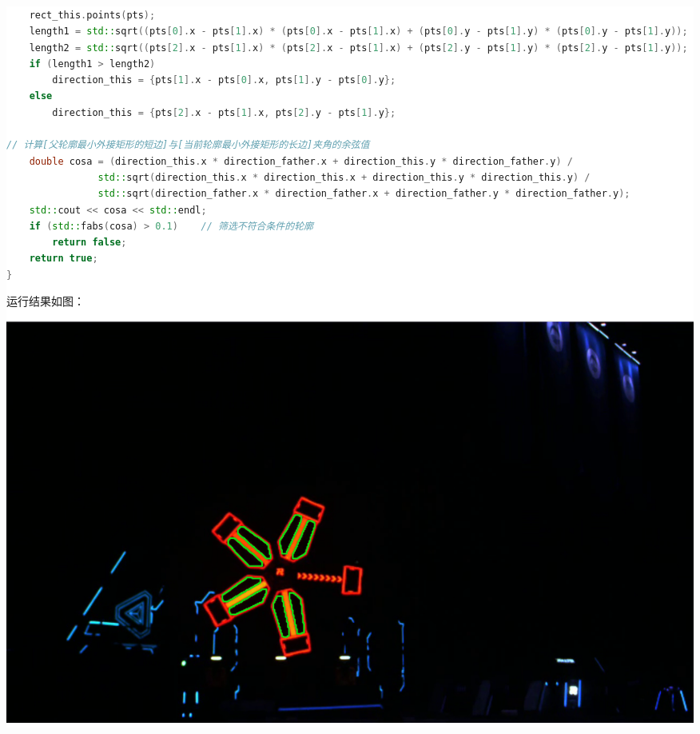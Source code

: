 ```c++
    rect_this.points(pts);
    length1 = std::sqrt((pts[0].x - pts[1].x) * (pts[0].x - pts[1].x) + (pts[0].y - pts[1].y) * (pts[0].y - pts[1].y));
    length2 = std::sqrt((pts[2].x - pts[1].x) * (pts[2].x - pts[1].x) + (pts[2].y - pts[1].y) * (pts[2].y - pts[1].y));
    if (length1 > length2)
        direction_this = {pts[1].x - pts[0].x, pts[1].y - pts[0].y};
    else
        direction_this = {pts[2].x - pts[1].x, pts[2].y - pts[1].y};

// 计算[父轮廓最小外接矩形的短边]与[当前轮廓最小外接矩形的长边]夹角的余弦值
    double cosa = (direction_this.x * direction_father.x + direction_this.y * direction_father.y) / 
                std::sqrt(direction_this.x * direction_this.x + direction_this.y * direction_this.y) /
                std::sqrt(direction_father.x * direction_father.x + direction_father.y * direction_father.y);
    std::cout << cosa << std::endl;
    if (std::fabs(cosa) > 0.1)    // 筛选不符合条件的轮廓
        return false;
    return true;
}
```

运行结果如图：

![1634199484314](https://raw.githubusercontent.com/Harry-hhj/Harry-hhj.github.io/master/_posts/2021-10-02-RM-Tutorial-3-Getting-Started-with-OpenCV.assets/1634199484314.png)
